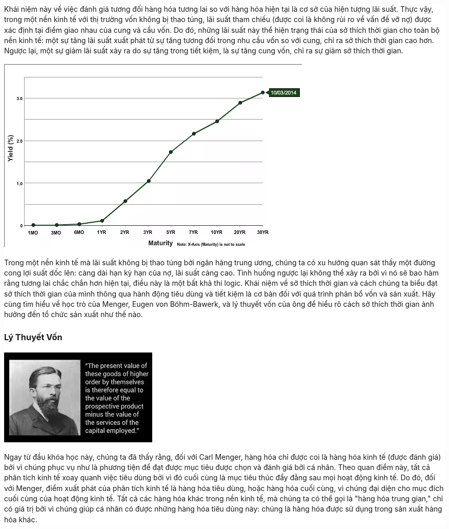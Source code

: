 Khái niệm này về việc đánh giá tương đối hàng hóa tương lai so với hàng hóa hiện tại là cơ sở của hiện tượng lãi suất. Thực vậy, trong một nền kinh tế với thị trường vốn không bị thao túng, lãi suất tham chiếu (được coi là không rủi ro về vấn đề vỡ nợ) được xác định tại điểm giao nhau của cung và cầu vốn. Do đó, những lãi suất này thể hiện trạng thái của sở thích thời gian cho toàn bộ nền kinh tế: một sự tăng lãi suất xuất phát từ sự tăng tương đối trong nhu cầu vốn so với cung, chỉ ra sở thích thời gian cao hơn. Ngược lại, một sự giảm lãi suất xảy ra do sự tăng trong tiết kiệm, là sự tăng cung vốn, chỉ ra sự giảm sở thích thời gian.

![image](assets/Image/9.webp)

Trong một nền kinh tế mà lãi suất không bị thao túng bởi ngân hàng trung ương, chúng ta có xu hướng quan sát thấy một đường cong lợi suất dốc lên: càng dài hạn kỳ hạn của nợ, lãi suất càng cao. Tình huống ngược lại không thể xảy ra bởi vì nó sẽ bao hàm rằng tương lai chắc chắn hơn hiện tại, điều này là một bất khả thi logic.
Khái niệm về sở thích thời gian và cách chúng ta biểu đạt sở thích thời gian của mình thông qua hành động tiêu dùng và tiết kiệm là cơ bản đối với quá trình phân bổ vốn và sản xuất. Hãy cùng tìm hiểu về học trò của Menger, Eugen von Böhm-Bawerk, và lý thuyết vốn của ông để hiểu rõ cách sở thích thời gian ảnh hưởng đến tổ chức sản xuất như thế nào.

### Lý Thuyết Vốn

![image](assets/Image/19.webp)

Ngay từ đầu khóa học này, chúng ta đã thấy rằng, đối với Carl Menger, hàng hóa chỉ được coi là hàng hóa kinh tế (được đánh giá) bởi vì chúng phục vụ như là phương tiện để đạt được mục tiêu được chọn và đánh giá bởi cá nhân. Theo quan điểm này, tất cả phân tích kinh tế xoay quanh việc tiêu dùng bởi vì đó cuối cùng là mục tiêu thúc đẩy đằng sau mọi hoạt động kinh tế. Do đó, đối với Menger, điểm xuất phát của phân tích kinh tế là hàng hóa tiêu dùng, hoặc hàng hóa cuối cùng, vì chúng đại diện cho mục đích cuối cùng của hoạt động kinh tế. Tất cả các hàng hóa khác trong nền kinh tế, mà chúng ta có thể gọi là "hàng hóa trung gian," chỉ có giá trị bởi vì chúng giúp cá nhân có được những hàng hóa tiêu dùng này: chúng là hàng hóa được sử dụng trong sản xuất hàng hóa khác.
